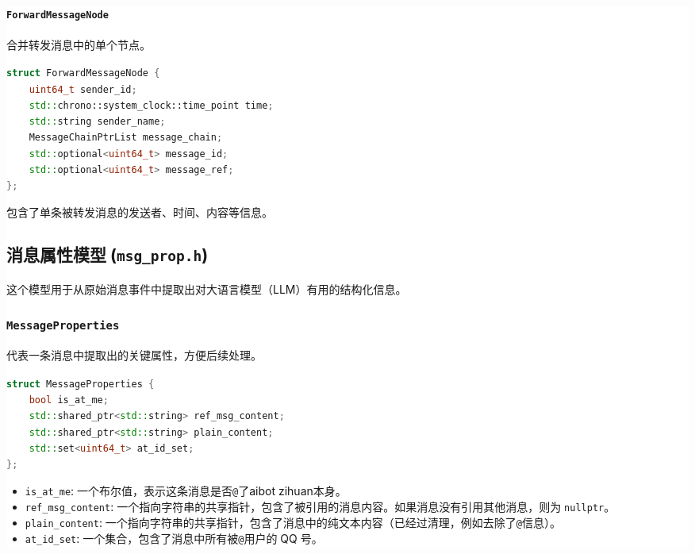 #### `ForwardMessageNode`

合并转发消息中的单个节点。

```cpp
struct ForwardMessageNode {
    uint64_t sender_id;
    std::chrono::system_clock::time_point time;
    std::string sender_name;
    MessageChainPtrList message_chain;
    std::optional<uint64_t> message_id;
    std::optional<uint64_t> message_ref;
};
```
包含了单条被转发消息的发送者、时间、内容等信息。

## 消息属性模型 (`msg_prop.h`)

这个模型用于从原始消息事件中提取出对大语言模型（LLM）有用的结构化信息。

### `MessageProperties`

代表一条消息中提取出的关键属性，方便后续处理。

```cpp
struct MessageProperties {
    bool is_at_me;
    std::shared_ptr<std::string> ref_msg_content;
    std::shared_ptr<std::string> plain_content;
    std::set<uint64_t> at_id_set;
};
```

-   `is_at_me`: 一个布尔值，表示这条消息是否`@`了aibot zihuan本身。
-   `ref_msg_content`: 一个指向字符串的共享指针，包含了被引用的消息内容。如果消息没有引用其他消息，则为 `nullptr`。
-   `plain_content`: 一个指向字符串的共享指针，包含了消息中的纯文本内容（已经过清理，例如去除了`@`信息）。
-   `at_id_set`: 一个集合，包含了消息中所有被`@`用户的 QQ 号。
